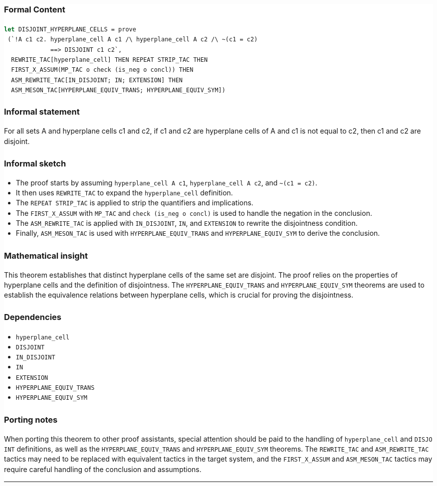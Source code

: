 ### Formal Content
```ocaml
let DISJOINT_HYPERPLANE_CELLS = prove
 (`!A c1 c2. hyperplane_cell A c1 /\ hyperplane_cell A c2 /\ ~(c1 = c2)
             ==> DISJOINT c1 c2`,
  REWRITE_TAC[hyperplane_cell] THEN REPEAT STRIP_TAC THEN
  FIRST_X_ASSUM(MP_TAC o check (is_neg o concl)) THEN
  ASM_REWRITE_TAC[IN_DISJOINT; IN; EXTENSION] THEN
  ASM_MESON_TAC[HYPERPLANE_EQUIV_TRANS; HYPERPLANE_EQUIV_SYM])
```

### Informal statement
For all sets A and hyperplane cells c1 and c2, if c1 and c2 are hyperplane cells of A and c1 is not equal to c2, then c1 and c2 are disjoint.

### Informal sketch
* The proof starts by assuming `hyperplane_cell A c1`, `hyperplane_cell A c2`, and `~(c1 = c2)`.
* It then uses `REWRITE_TAC` to expand the `hyperplane_cell` definition.
* The `REPEAT STRIP_TAC` is applied to strip the quantifiers and implications.
* The `FIRST_X_ASSUM` with `MP_TAC` and `check (is_neg o concl)` is used to handle the negation in the conclusion.
* The `ASM_REWRITE_TAC` is applied with `IN_DISJOINT`, `IN`, and `EXTENSION` to rewrite the disjointness condition.
* Finally, `ASM_MESON_TAC` is used with `HYPERPLANE_EQUIV_TRANS` and `HYPERPLANE_EQUIV_SYM` to derive the conclusion.

### Mathematical insight
This theorem establishes that distinct hyperplane cells of the same set are disjoint. The proof relies on the properties of hyperplane cells and the definition of disjointness. The `HYPERPLANE_EQUIV_TRANS` and `HYPERPLANE_EQUIV_SYM` theorems are used to establish the equivalence relations between hyperplane cells, which is crucial for proving the disjointness.

### Dependencies
* `hyperplane_cell`
* `DISJOINT`
* `IN_DISJOINT`
* `IN`
* `EXTENSION`
* `HYPERPLANE_EQUIV_TRANS`
* `HYPERPLANE_EQUIV_SYM`

### Porting notes
When porting this theorem to other proof assistants, special attention should be paid to the handling of `hyperplane_cell` and `DISJOINT` definitions, as well as the `HYPERPLANE_EQUIV_TRANS` and `HYPERPLANE_EQUIV_SYM` theorems. The `REWRITE_TAC` and `ASM_REWRITE_TAC` tactics may need to be replaced with equivalent tactics in the target system, and the `FIRST_X_ASSUM` and `ASM_MESON_TAC` tactics may require careful handling of the conclusion and assumptions.

---
